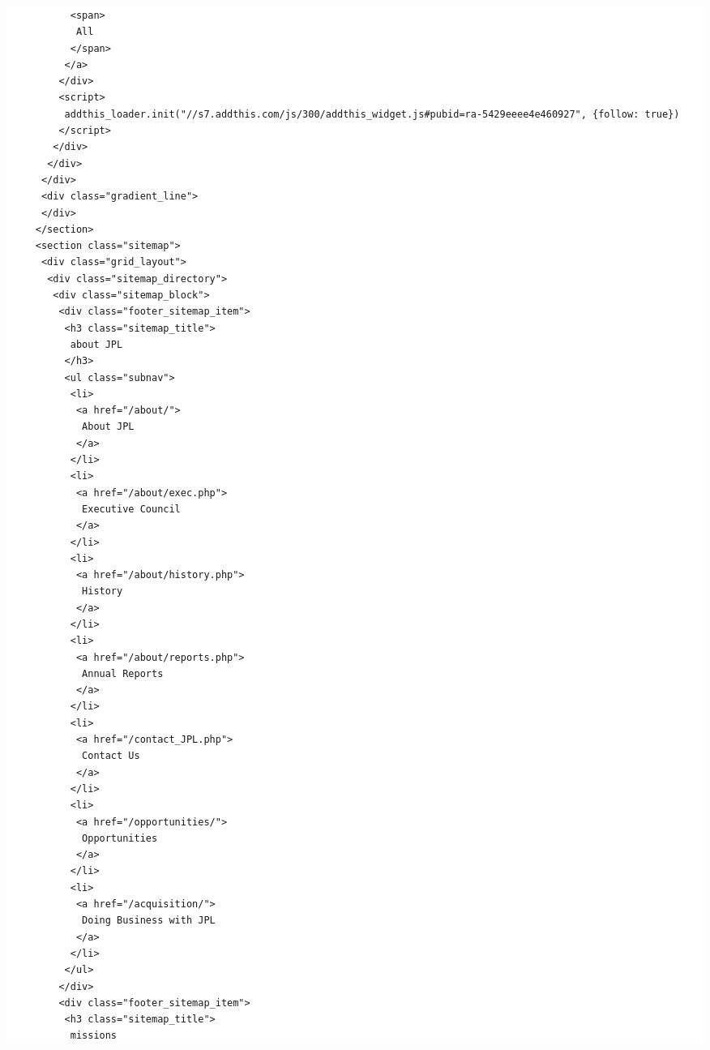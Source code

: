                <span>
                All
               </span>
              </a>
             </div>
             <script>
              addthis_loader.init("//s7.addthis.com/js/300/addthis_widget.js#pubid=ra-5429eeee4e460927", {follow: true})
             </script>
            </div>
           </div>
          </div>
          <div class="gradient_line">
          </div>
         </section>
         <section class="sitemap">
          <div class="grid_layout">
           <div class="sitemap_directory">
            <div class="sitemap_block">
             <div class="footer_sitemap_item">
              <h3 class="sitemap_title">
               about JPL
              </h3>
              <ul class="subnav">
               <li>
                <a href="/about/">
                 About JPL
                </a>
               </li>
               <li>
                <a href="/about/exec.php">
                 Executive Council
                </a>
               </li>
               <li>
                <a href="/about/history.php">
                 History
                </a>
               </li>
               <li>
                <a href="/about/reports.php">
                 Annual Reports
                </a>
               </li>
               <li>
                <a href="/contact_JPL.php">
                 Contact Us
                </a>
               </li>
               <li>
                <a href="/opportunities/">
                 Opportunities
                </a>
               </li>
               <li>
                <a href="/acquisition/">
                 Doing Business with JPL
                </a>
               </li>
              </ul>
             </div>
             <div class="footer_sitemap_item">
              <h3 class="sitemap_title">
               missions